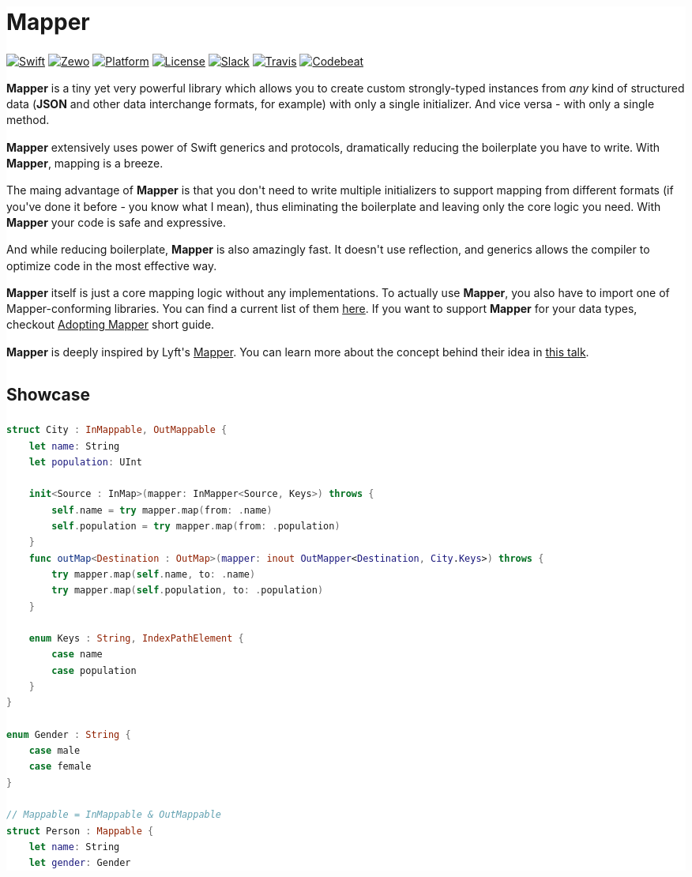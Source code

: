 # Mapper

[![Swift][swift-badge]][swift-url]
[![Zewo][zewo-badge]][zewo-url]
[![Platform][platform-badge]][platform-url]
[![License][mit-badge]][mit-url]
[![Slack][slack-badge]][slack-url]
[![Travis][travis-badge]][travis-url]
[![Codebeat][codebeat-badge]][codebeat-url]

**Mapper** is a tiny yet very powerful library which allows you to create custom strongly-typed instances from *any* kind of structured data (**JSON** and other data interchange formats, for example) with only a single initializer. And vice versa - with only a single method.

**Mapper** extensively uses power of Swift generics and protocols, dramatically reducing the boilerplate you have to write. With **Mapper**, mapping is a breeze.

The maing advantage of **Mapper** is that you don't need to write multiple initializers to support mapping from different formats (if you've done it before - you know what I mean), thus eliminating the boilerplate and leaving only the core logic you need. With **Mapper** your code is safe and expressive.

And while reducing boilerplate, **Mapper** is also amazingly fast. It doesn't use reflection, and generics allows the compiler to optimize code in the most effective way.

**Mapper** itself is just a core mapping logic without any implementations. To actually use **Mapper**, you also have to import one of Mapper-conforming libraries. You can find a current list of them [here](#conformers). If you want to support **Mapper** for your data types, checkout [Adopting Mapper](#adopting-mapper) short guide.

**Mapper** is deeply inspired by Lyft's [Mapper](https://github.com/lyft/mapper). You can learn more about the concept behind their idea in [this talk](https://realm.io/news/slug-keith-smiley-embrace-immutability/).

## Showcase

```swift
struct City : InMappable, OutMappable {
    let name: String
    let population: UInt
    
    init<Source : InMap>(mapper: InMapper<Source, Keys>) throws {
        self.name = try mapper.map(from: .name)
        self.population = try mapper.map(from: .population)
    }
    func outMap<Destination : OutMap>(mapper: inout OutMapper<Destination, City.Keys>) throws {
        try mapper.map(self.name, to: .name)
        try mapper.map(self.population, to: .population)
    }
    
    enum Keys : String, IndexPathElement {
        case name
        case population
    }
}

enum Gender : String {
    case male
    case female
}

// Mappable = InMappable & OutMappable
struct Person : Mappable {
    let name: String
    let gender: Gender
```

[swift-badge]: https://img.shields.io/badge/Swift-3.0-orange.svg?style=flat
[swift-url]: https://swift.org
[zewo-badge]: https://img.shields.io/badge/Zewo-edge-FF7565.svg?style=flat
[zewo-url]: http://zewo.io
[platform-badge]: https://img.shields.io/badge/Platforms-OS%20X%20--%20Linux-lightgray.svg?style=flat
[platform-url]: https://swift.org
[mit-badge]: https://img.shields.io/badge/License-MIT-blue.svg?style=flat
[mit-url]: https://tldrlegal.com/license/mit-license
[slack-image]: http://s13.postimg.org/ybwy92ktf/Slack.png
[slack-badge]: https://zewo-slackin.herokuapp.com/badge.svg
[slack-url]: http://slack.zewo.io
[travis-badge]: https://travis-ci.org/Zewo/Mapper.svg?branch=master
[travis-url]: https://travis-ci.org/Zewo/Mapper
[codebeat-badge]: https://codebeat.co/badges/d08bad48-c72e-49e3-a184-68a23063d461
[codebeat-url]: https://codebeat.co/projects/github-com-zewo-mapper